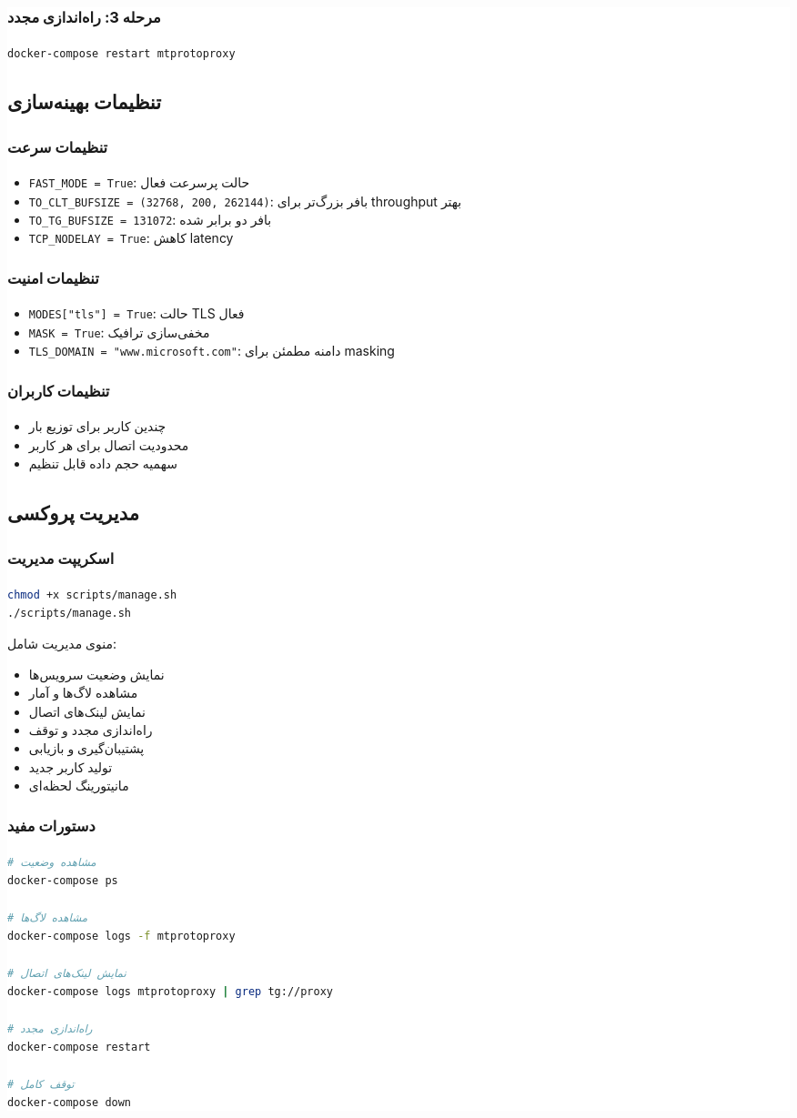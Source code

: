 ### مرحله 3: راه‌اندازی مجدد
```bash
docker-compose restart mtprotoproxy
```

## تنظیمات بهینه‌سازی

### تنظیمات سرعت
- `FAST_MODE = True`: حالت پرسرعت فعال
- `TO_CLT_BUFSIZE = (32768, 200, 262144)`: بافر بزرگ‌تر برای throughput بهتر
- `TO_TG_BUFSIZE = 131072`: بافر دو برابر شده
- `TCP_NODELAY = True`: کاهش latency

### تنظیمات امنیت
- `MODES["tls"] = True`: حالت TLS فعال
- `MASK = True`: مخفی‌سازی ترافیک
- `TLS_DOMAIN = "www.microsoft.com"`: دامنه مطمئن برای masking

### تنظیمات کاربران
- چندین کاربر برای توزیع بار
- محدودیت اتصال برای هر کاربر
- سهمیه حجم داده قابل تنظیم

## مدیریت پروکسی

### اسکریپت مدیریت
```bash
chmod +x scripts/manage.sh
./scripts/manage.sh
```

منوی مدیریت شامل:
- نمایش وضعیت سرویس‌ها
- مشاهده لاگ‌ها و آمار
- نمایش لینک‌های اتصال
- راه‌اندازی مجدد و توقف
- پشتیبان‌گیری و بازیابی
- تولید کاربر جدید
- مانیتورینگ لحظه‌ای

### دستورات مفید
```bash
# مشاهده وضعیت
docker-compose ps

# مشاهده لاگ‌ها
docker-compose logs -f mtprotoproxy

# نمایش لینک‌های اتصال
docker-compose logs mtprotoproxy | grep tg://proxy

# راه‌اندازی مجدد
docker-compose restart

# توقف کامل
docker-compose down
```

